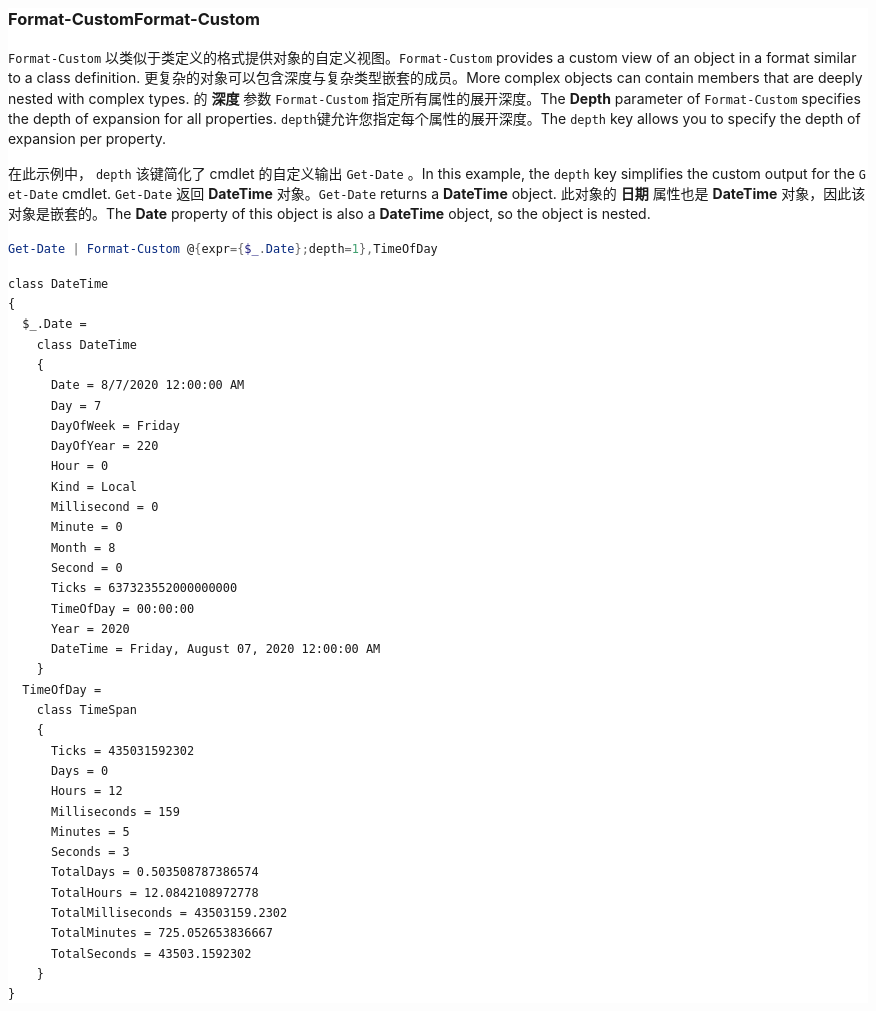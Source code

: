 ### <a name="format-custom"></a><span data-ttu-id="5128f-157">Format-Custom</span><span class="sxs-lookup"><span data-stu-id="5128f-157">Format-Custom</span></span>

<span data-ttu-id="5128f-158">`Format-Custom` 以类似于类定义的格式提供对象的自定义视图。</span><span class="sxs-lookup"><span data-stu-id="5128f-158">`Format-Custom` provides a custom view of an object in a format similar to a class definition.</span></span> <span data-ttu-id="5128f-159">更复杂的对象可以包含深度与复杂类型嵌套的成员。</span><span class="sxs-lookup"><span data-stu-id="5128f-159">More complex objects can contain members that are deeply nested with complex types.</span></span> <span data-ttu-id="5128f-160">的 **深度** 参数 `Format-Custom` 指定所有属性的展开深度。</span><span class="sxs-lookup"><span data-stu-id="5128f-160">The **Depth** parameter of `Format-Custom` specifies the depth of expansion for all properties.</span></span> <span data-ttu-id="5128f-161">`depth`键允许您指定每个属性的展开深度。</span><span class="sxs-lookup"><span data-stu-id="5128f-161">The `depth` key allows you to specify the depth of expansion per property.</span></span>

<span data-ttu-id="5128f-162">在此示例中， `depth` 该键简化了 cmdlet 的自定义输出 `Get-Date` 。</span><span class="sxs-lookup"><span data-stu-id="5128f-162">In this example, the `depth` key simplifies the custom output for the `Get-Date` cmdlet.</span></span> <span data-ttu-id="5128f-163">`Get-Date` 返回 **DateTime** 对象。</span><span class="sxs-lookup"><span data-stu-id="5128f-163">`Get-Date` returns a **DateTime** object.</span></span> <span data-ttu-id="5128f-164">此对象的 **日期** 属性也是 **DateTime** 对象，因此该对象是嵌套的。</span><span class="sxs-lookup"><span data-stu-id="5128f-164">The **Date** property of this object is also a **DateTime** object, so the object is nested.</span></span>

```powershell
Get-Date | Format-Custom @{expr={$_.Date};depth=1},TimeOfDay
```

```Output
class DateTime
{
  $_.Date =
    class DateTime
    {
      Date = 8/7/2020 12:00:00 AM
      Day = 7
      DayOfWeek = Friday
      DayOfYear = 220
      Hour = 0
      Kind = Local
      Millisecond = 0
      Minute = 0
      Month = 8
      Second = 0
      Ticks = 637323552000000000
      TimeOfDay = 00:00:00
      Year = 2020
      DateTime = Friday, August 07, 2020 12:00:00 AM
    }
  TimeOfDay =
    class TimeSpan
    {
      Ticks = 435031592302
      Days = 0
      Hours = 12
      Milliseconds = 159
      Minutes = 5
      Seconds = 3
      TotalDays = 0.503508787386574
      TotalHours = 12.0842108972778
      TotalMilliseconds = 43503159.2302
      TotalMinutes = 725.052653836667
      TotalSeconds = 43503.1592302
    }
}
```
